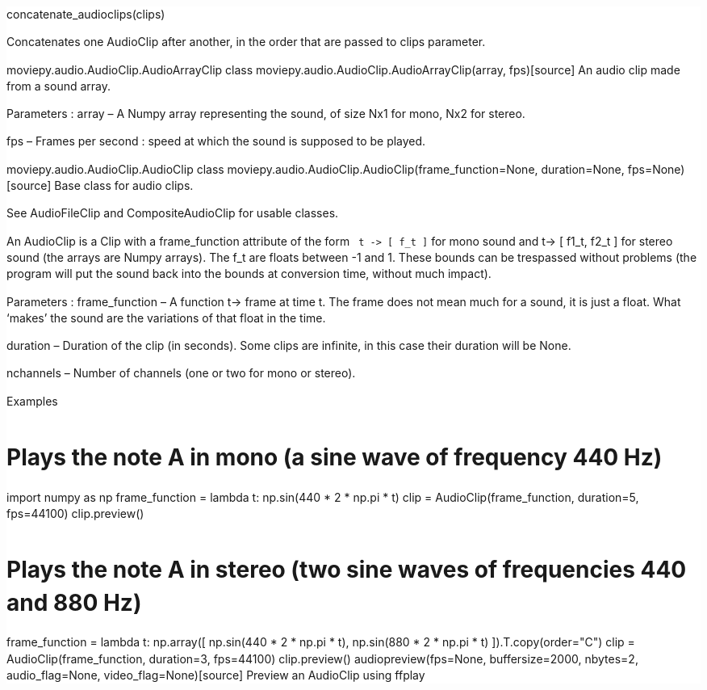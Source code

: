 concatenate_audioclips(clips)

Concatenates one AudioClip after another, in the order that are passed to clips parameter.

moviepy.audio.AudioClip.AudioArrayClip
class moviepy.audio.AudioClip.AudioArrayClip(array, fps)[source]
An audio clip made from a sound array.

Parameters
:
array – A Numpy array representing the sound, of size Nx1 for mono, Nx2 for stereo.

fps – Frames per second : speed at which the sound is supposed to be played.

moviepy.audio.AudioClip.AudioClip
class moviepy.audio.AudioClip.AudioClip(frame_function=None, duration=None, fps=None)[source]
Base class for audio clips.

See AudioFileClip and CompositeAudioClip for usable classes.

An AudioClip is a Clip with a frame_function attribute of the form `` t -> [ f_t ]`` for mono sound and t-> [ f1_t, f2_t ] for stereo sound (the arrays are Numpy arrays). The f_t are floats between -1 and 1. These bounds can be trespassed without problems (the program will put the sound back into the bounds at conversion time, without much impact).

Parameters
:
frame_function – A function t-> frame at time t. The frame does not mean much for a sound, it is just a float. What ‘makes’ the sound are the variations of that float in the time.

duration – Duration of the clip (in seconds). Some clips are infinite, in this case their duration will be None.

nchannels – Number of channels (one or two for mono or stereo).

Examples

# Plays the note A in mono (a sine wave of frequency 440 Hz)
import numpy as np
frame_function = lambda t: np.sin(440 * 2 * np.pi * t)
clip = AudioClip(frame_function, duration=5, fps=44100)
clip.preview()

# Plays the note A in stereo (two sine waves of frequencies 440 and 880 Hz)
frame_function = lambda t: np.array([
    np.sin(440 * 2 * np.pi * t),
    np.sin(880 * 2 * np.pi * t)
]).T.copy(order="C")
clip = AudioClip(frame_function, duration=3, fps=44100)
clip.preview()
audiopreview(fps=None, buffersize=2000, nbytes=2, audio_flag=None, video_flag=None)[source]
Preview an AudioClip using ffplay
